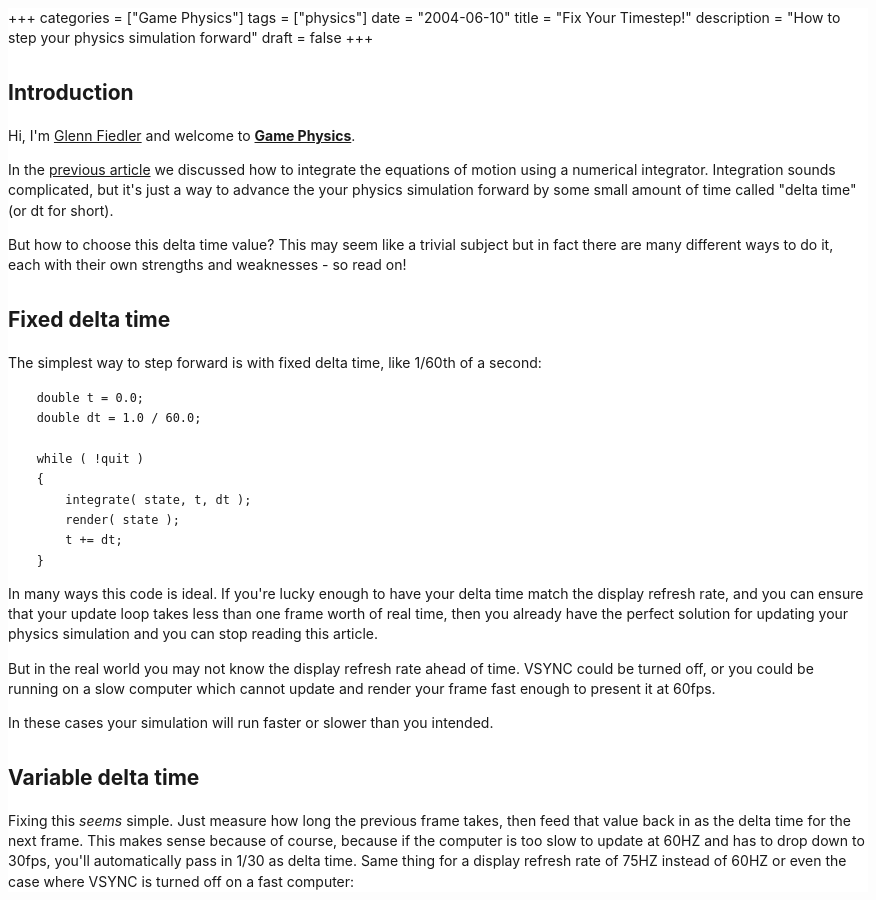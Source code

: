 +++
categories = ["Game Physics"]
tags = ["physics"]
date = "2004-06-10"
title = "Fix Your Timestep!"
description = "How to step your physics simulation forward"
draft = false
+++

## Introduction

Hi, I'm [Glenn Fiedler](/about) and welcome to **[Game Physics](/categories/game-physics/)**.

In the [previous article](/post/integration_basics/) we discussed how to integrate the equations of motion using a numerical integrator. Integration sounds complicated, but it's just a way to advance the your physics simulation forward by some small amount of time called "delta time" (or dt for short).

But how to choose this delta time value? This may seem like a trivial subject but in fact there are many different ways to do it, each with their own strengths and weaknesses - so read on!

## Fixed delta time

The simplest way to step forward is with fixed delta time, like 1/60th of a second:

        double t = 0.0;
        double dt = 1.0 / 60.0;

        while ( !quit )
        {
            integrate( state, t, dt );
            render( state );
            t += dt;
        }

In many ways this code is ideal. If you're lucky enough to have your delta time match the display refresh rate, and you can ensure that your update loop takes less than one frame worth of real time, then you already have the perfect solution for updating your physics simulation and you can stop reading this article.

But in the real world you may not know the display refresh rate ahead of time. VSYNC could be turned off, or you could be running on a slow computer which cannot update and render your frame fast enough to present it at 60fps.

In these cases your simulation will run faster or slower than you intended.

## Variable delta time

Fixing this *seems* simple. Just measure how long the previous frame takes, then feed that value back in as the delta time for the next frame. This makes sense because of course, because if the computer is too slow to update at 60HZ and has to drop down to 30fps, you'll automatically pass in 1/30 as delta time. Same thing for a display refresh rate of 75HZ instead of 60HZ or even the case where VSYNC is turned off on a fast computer:
